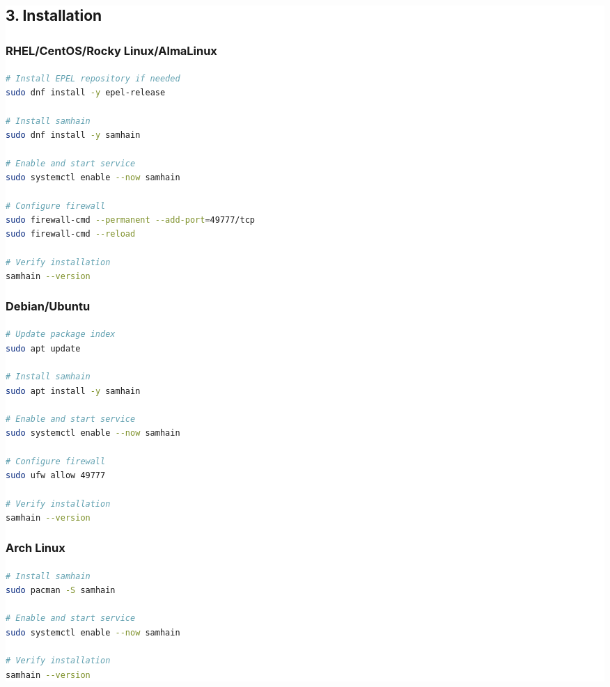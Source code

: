 ## 3. Installation

### RHEL/CentOS/Rocky Linux/AlmaLinux

```bash
# Install EPEL repository if needed
sudo dnf install -y epel-release

# Install samhain
sudo dnf install -y samhain

# Enable and start service
sudo systemctl enable --now samhain

# Configure firewall
sudo firewall-cmd --permanent --add-port=49777/tcp
sudo firewall-cmd --reload

# Verify installation
samhain --version
```

### Debian/Ubuntu

```bash
# Update package index
sudo apt update

# Install samhain
sudo apt install -y samhain

# Enable and start service
sudo systemctl enable --now samhain

# Configure firewall
sudo ufw allow 49777

# Verify installation
samhain --version
```

### Arch Linux

```bash
# Install samhain
sudo pacman -S samhain

# Enable and start service
sudo systemctl enable --now samhain

# Verify installation
samhain --version
```
